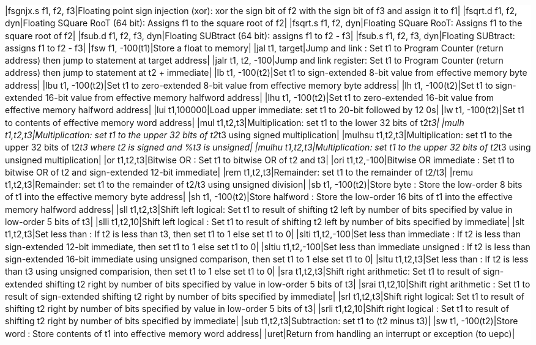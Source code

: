 |fsgnjx.s f1, f2, f3|Floating point sign injection (xor):  xor the sign bit of f2 with the sign bit of f3 and assign it to f1|
|fsqrt.d f1, f2, dyn|Floating SQuare RooT (64 bit): Assigns f1 to the square root of f2|
|fsqrt.s f1, f2, dyn|Floating SQuare RooT: Assigns f1 to the square root of f2|
|fsub.d f1, f2, f3, dyn|Floating SUBtract (64 bit): assigns f1 to f2 - f3|
|fsub.s f1, f2, f3, dyn|Floating SUBtract: assigns f1 to f2 - f3|
|fsw f1, -100(t1)|Store a float to memory|
|jal t1, target|Jump and link : Set t1 to Program Counter (return address) then jump to statement at target address|
|jalr t1, t2, -100|Jump and link register: Set t1 to Program Counter (return address) then jump to statement at t2 + immediate|
|lb t1, -100(t2)|Set t1 to sign-extended 8-bit value from effective memory byte address|
|lbu t1, -100(t2)|Set t1 to zero-extended 8-bit value from effective memory byte address|
|lh t1, -100(t2)|Set t1 to sign-extended 16-bit value from effective memory halfword address|
|lhu t1, -100(t2)|Set t1 to zero-extended 16-bit value from effective memory halfword address|
|lui t1,100000|Load upper immediate: set t1 to 20-bit followed by 12 0s|
|lw t1, -100(t2)|Set t1 to contents of effective memory word address|
|mul t1,t2,t3|Multiplication: set t1 to the lower 32 bits of t2*t3|
|mulh t1,t2,t3|Multiplication: set t1 to the upper 32 bits of t2*t3 using signed multiplication|
|mulhsu t1,t2,t3|Multiplication: set t1 to the upper 32 bits of t2*t3 where t2 is signed and %t3 is unsigned|
|mulhu t1,t2,t3|Multiplication: set t1 to the upper 32 bits of t2*t3 using unsigned multiplication|
|or t1,t2,t3|Bitwise OR : Set t1 to bitwise OR of t2 and t3|
|ori t1,t2,-100|Bitwise OR immediate : Set t1 to bitwise OR of t2 and sign-extended 12-bit immediate|
|rem t1,t2,t3|Remainder: set t1 to the remainder of t2/t3|
|remu t1,t2,t3|Remainder: set t1 to the remainder of t2/t3 using unsigned division|
|sb t1, -100(t2)|Store byte : Store the low-order 8 bits of t1 into the effective memory byte address|
|sh t1, -100(t2)|Store halfword : Store the low-order 16 bits of t1 into the effective memory halfword address|
|sll t1,t2,t3|Shift left logical: Set t1 to result of shifting t2 left by number of bits specified by value in low-order 5 bits of t3|
|slli t1,t2,10|Shift left logical : Set t1 to result of shifting t2 left by number of bits specified by immediate|
|slt t1,t2,t3|Set less than : If t2 is less than t3, then set t1 to 1 else set t1 to 0|
|slti t1,t2,-100|Set less than immediate : If t2 is less than sign-extended 12-bit immediate, then set t1 to 1 else set t1 to 0|
|sltiu t1,t2,-100|Set less than immediate unsigned : If t2 is less than  sign-extended 16-bit immediate using unsigned comparison, then set t1 to 1 else set t1 to 0|
|sltu t1,t2,t3|Set less than : If t2 is less than t3 using unsigned comparision, then set t1 to 1 else set t1 to 0|
|sra t1,t2,t3|Shift right arithmetic: Set t1 to result of sign-extended shifting t2 right by number of bits specified by value in low-order 5 bits of t3|
|srai t1,t2,10|Shift right arithmetic : Set t1 to result of sign-extended shifting t2 right by number of bits specified by immediate|
|srl t1,t2,t3|Shift right logical: Set t1 to result of shifting t2 right by number of bits specified by value in low-order 5 bits of t3|
|srli t1,t2,10|Shift right logical : Set t1 to result of shifting t2 right by number of bits specified by immediate|
|sub t1,t2,t3|Subtraction: set t1 to (t2 minus t3)|
|sw t1, -100(t2)|Store word : Store contents of t1 into effective memory word address|
|uret|Return from handling an interrupt or exception (to uepc)|